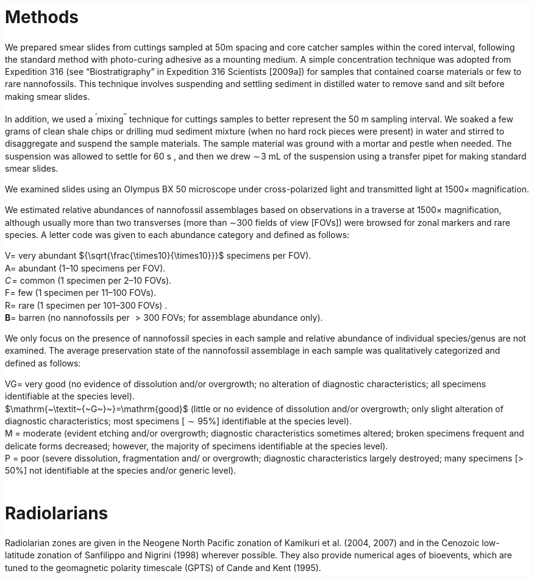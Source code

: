 # Methods  

We prepared smear slides from cuttings sampled at $50\textrm{m}$ spacing and core catcher samples within the cored interval, following the standard method with photo-curing adhesive as a mounting medium. A simple concentration technique was adopted from Expedition 316 (see “Biostratigraphy” in Expedition 316 Scientists [2009a]) for samples that contained coarse materials or few to rare nannofossils. This technique involves suspending and settling sediment in distilled water to remove sand and silt before making smear slides.  

In addition, we used a $\mathrm{^{\prime}m i x i n g^{\prime\prime}}$ technique for cuttings samples to better represent the $50\;\mathrm{m}$ sampling interval. We soaked a few grams of clean shale chips or drilling mud sediment mixture (when no hard rock pieces were present) in water and stirred to disaggregate and suspend the sample materials. The sample material was ground with a mortar and pestle when needed. The suspension was allowed to settle for $60~\mathrm{s}$ , and then we drew $\sim\!3\mathrm{~mL}$ of the suspension using a transfer pipet for making standard smear slides.  

We examined slides using an Olympus BX 50 microscope under cross-polarized light and transmitted light at $1500\times$ magnification.  

We estimated relative abundances of nannofossil assemblages based on observations in a traverse at $1500\times$ magnification, although usually more than two transverses (more than $\mathord{\sim}300$ fields of view [FOVs]) were browsed for zonal markers and rare species. A letter code was given to each abundance category and defined as follows:  

$\mathrm{V}=$ very abundant ${\sqrt{\frac{\times10}{\times10}}}$ specimens per FOV).   
$\mathrm{A}=$ abundant (1–10 specimens per FOV).   
$C\!=$ common (1 specimen per 2–10 FOVs).   
$\textrm{F}=$ few (1 specimen per 11–100 FOVs).   
$\mathrm{R}=$ rare (1 specimen per $101–300\;\mathrm{FOVs)}$ .   
$\mathbf{B}=$ barren (no nannofossils per ${>}300$ FOVs; for assemblage abundance only).  

We only focus on the presence of nannofossil species in each sample and relative abundance of individual species/genus are not examined. The average preservation state of the nannofossil assemblage in each sample was qualitatively categorized and defined as follows:  

${\mathrm{VG}}=$ very good (no evidence of dissolution and/or overgrowth; no alteration of diagnostic characteristics; all specimens identifiable at the species level).   
$\mathrm{~\textit~{~G~}~}=\mathrm{good}$ (little or no evidence of dissolution and/or overgrowth; only slight alteration of diagnostic characteristics; most specimens $[{\sim}95\%]$ identifiable at the species level).   
M $=$ moderate  (evident  etching  and/or  overgrowth; diagnostic characteristics sometimes altered; broken specimens frequent and delicate forms decreased; however, the majority of  specimens  identifiable  at  the  species level).   
P $=$ poor (severe dissolution, fragmentation and/ or  overgrowth;  diagnostic  characteristics largely destroyed; many specimens $[>\!50\%]$ not identifiable at the species and/or generic level).  

# Radiolarians  

Radiolarian zones are given in the Neogene North Pacific zonation of Kamikuri et al. (2004, 2007) and in the Cenozoic low-latitude zonation of Sanfilippo and Nigrini (1998) wherever possible. They also provide numerical ages of bioevents, which are tuned to the geomagnetic polarity timescale (GPTS) of Cande and Kent (1995).  

